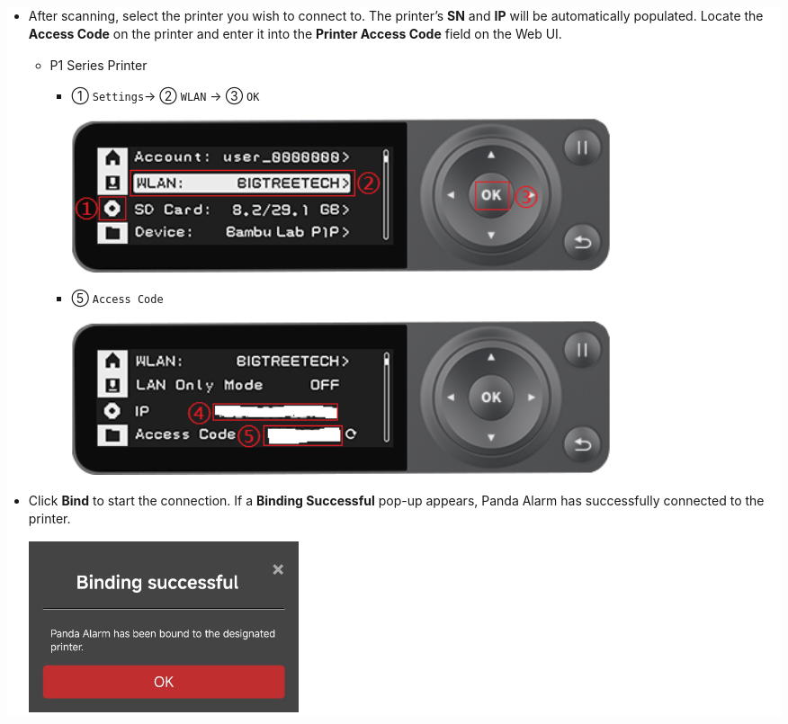* After scanning, select the printer you wish to connect to. The printer’s **SN** and **IP** will be automatically populated. Locate the **Access Code** on the printer and enter it into the **Printer Access Code** field on the Web UI.

    * P1 Series Printer 

        * ①	`Settings`-> ② `WLAN` -> ③ `OK`

            <img src=img/PandaAlarm/en/p1_1_2_3.png width="600"/>

        * ⑤ `Access Code`

            <img src=img/PandaAlarm/en/p1_4_5.png width="600"/>

* Click **Bind** to start the connection. If a **Binding Successful** pop-up appears, Panda Alarm has successfully connected to the printer.

    <img src=img/PandaAlarm/en/bind_ok.jpg width="300"/>
